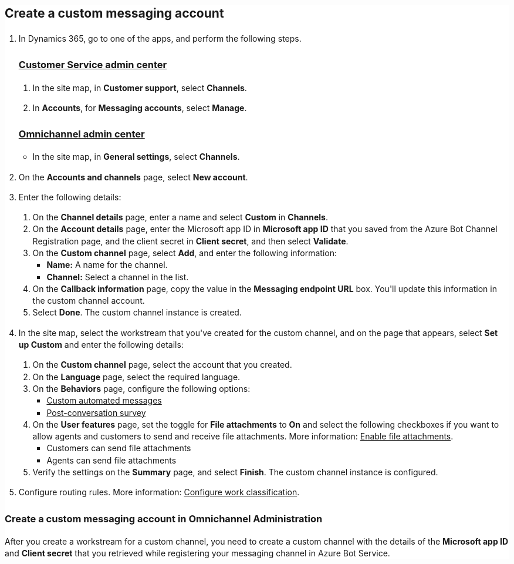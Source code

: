 ## Create a custom messaging account

1. In Dynamics 365, go to one of the apps, and perform the following steps.

   ### [Customer Service admin center](#tab/customerserviceadmincenter)
    
    1. In the site map, in **Customer support**, select **Channels**.
    
    1. In **Accounts**, for **Messaging accounts**, select **Manage**.
   
   ### [Omnichannel admin center](#tab/omnichanneladmincenter) 

    - In the site map, in **General settings**, select **Channels**.

1. On the **Accounts and channels** page, select **New account**.

1. Enter the following details:
   1. On the **Channel details** page, enter a name and select **Custom** in **Channels**.
   2. On the **Account details** page, enter the Microsoft app ID in **Microsoft app ID** that you saved from the Azure Bot Channel Registration page, and the client secret in **Client secret**, and then select **Validate**.
   3. On the **Custom channel** page, select **Add**, and enter the following information:
      - **Name:** A name for the channel.
      - **Channel:** Select a channel in the list.
   4. On the **Callback information** page, copy the value in the **Messaging endpoint URL** box. You'll update this information in the custom channel account.
   5. Select **Done**. The custom channel instance is created.

1. In the site map, select the workstream that you've created for the custom channel, and on the page that appears, select **Set up Custom** and enter the following details:
   1. On the **Custom channel** page, select the account that you created.
   2. On the **Language** page, select the required language.
   3. On the **Behaviors** page, configure the following options:
      - [Custom automated messages](configure-automated-message.md)
      - [Post-conversation survey](configure-post-conversation-survey.md)
   4. On the **User features** page, set the toggle for **File attachments** to **On** and select the following checkboxes if you want to allow agents and customers to send and receive file attachments. More information: [Enable file attachments](enable-file-attachments.md).
      - Customers can send file attachments
      - Agents can send file attachments
   5. Verify the settings on the **Summary** page, and select **Finish**. The custom channel instance is configured.

1. Configure routing rules. More information: [Configure work classification](configure-work-classification.md).

### Create a custom messaging account in Omnichannel Administration

After you create a workstream for a custom channel, you need to create a custom channel with the details of the **Microsoft app ID** and **Client secret** that you retrieved while registering your messaging channel in Azure Bot Service.
